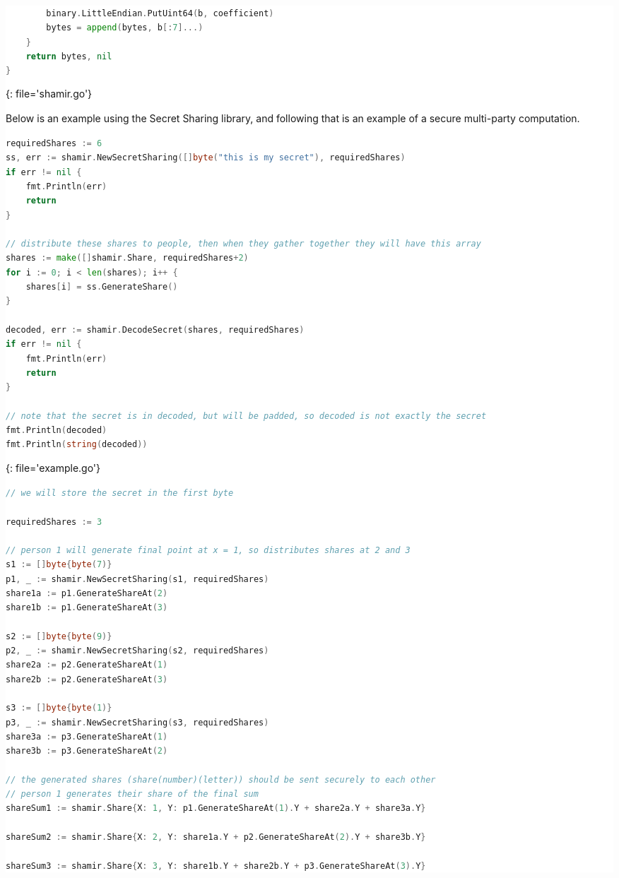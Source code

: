 ```go
        binary.LittleEndian.PutUint64(b, coefficient)
        bytes = append(bytes, b[:7]...)
    }
    return bytes, nil
}
```
{: file='shamir.go'}

Below is an example using the Secret Sharing library, and following that is an example of a secure multi-party computation.

```go
requiredShares := 6
ss, err := shamir.NewSecretSharing([]byte("this is my secret"), requiredShares)
if err != nil {
    fmt.Println(err)
    return
}

// distribute these shares to people, then when they gather together they will have this array
shares := make([]shamir.Share, requiredShares+2)
for i := 0; i < len(shares); i++ {
    shares[i] = ss.GenerateShare()
}

decoded, err := shamir.DecodeSecret(shares, requiredShares)
if err != nil {
    fmt.Println(err)
    return
}

// note that the secret is in decoded, but will be padded, so decoded is not exactly the secret
fmt.Println(decoded)
fmt.Println(string(decoded))
```
{: file='example.go'}

```go
// we will store the secret in the first byte

requiredShares := 3

// person 1 will generate final point at x = 1, so distributes shares at 2 and 3
s1 := []byte{byte(7)}
p1, _ := shamir.NewSecretSharing(s1, requiredShares)
share1a := p1.GenerateShareAt(2)
share1b := p1.GenerateShareAt(3)

s2 := []byte{byte(9)}
p2, _ := shamir.NewSecretSharing(s2, requiredShares)
share2a := p2.GenerateShareAt(1)
share2b := p2.GenerateShareAt(3)

s3 := []byte{byte(1)}
p3, _ := shamir.NewSecretSharing(s3, requiredShares)
share3a := p3.GenerateShareAt(1)
share3b := p3.GenerateShareAt(2)

// the generated shares (share(number)(letter)) should be sent securely to each other
// person 1 generates their share of the final sum
shareSum1 := shamir.Share{X: 1, Y: p1.GenerateShareAt(1).Y + share2a.Y + share3a.Y}

shareSum2 := shamir.Share{X: 2, Y: share1a.Y + p2.GenerateShareAt(2).Y + share3b.Y}

shareSum3 := shamir.Share{X: 3, Y: share1b.Y + share2b.Y + p3.GenerateShareAt(3).Y}
```